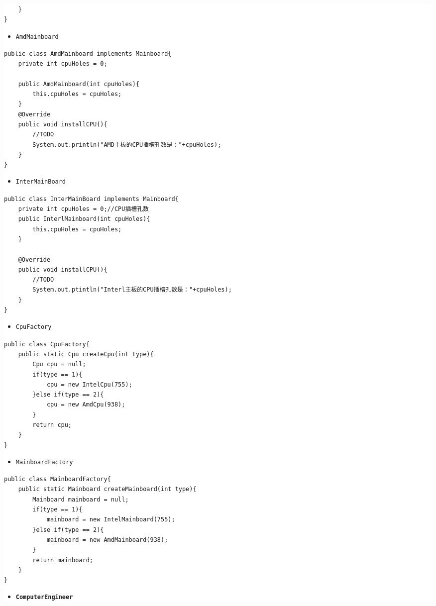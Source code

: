 ```
    }
}
```
- `AmdMainboard`
```
public class AmdMainboard implements Mainboard{
    private int cpuHoles = 0;
    
    public AmdMainboard(int cpuHoles){
        this.cpuHoles = cpuHoles;
    }
    @Override
    public void installCPU(){
        //TODO
        System.out.println("AMD主板的CPU插槽孔数是："+cpuHoles);
    }
}
```
- `InterMainBoard`
```
public class InterMainBoard implements Mainboard{
    private int cpuHoles = 0;//CPU插槽孔数
    public InterlMainboard(int cpuHoles){
        this.cpuHoles = cpuHoles;
    }
    
    @Override
    public void installCPU(){
        //TODO
        System.out.ptintln("Interl主板的CPU插槽孔数是："+cpuHoles);
    }
}
```
- `CpuFactory`
```
public class CpuFactory{
    public static Cpu createCpu(int type){
        Cpu cpu = null;
        if(type == 1){
            cpu = new IntelCpu(755);
        }else if(type == 2){
            cpu = new AmdCpu(938);
        }
        return cpu;
    }
}
```
- `MainboardFactory`
```
public class MainboardFactory{
    public static Mainboard createMainboard(int type){
        Mainboard mainboard = null;
        if(type == 1){
            mainboard = new IntelMainboard(755);
        }else if(type == 2){
            mainboard = new AmdMainboard(938);
        }
        return mainboard;
    }
}
```
- **`ComputerEngineer`**
